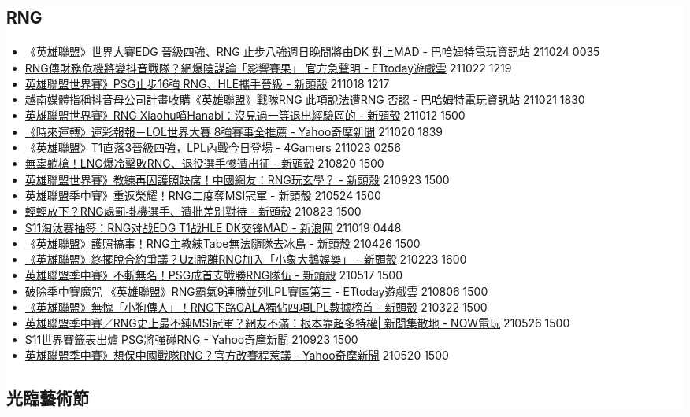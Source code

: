## RNG


- [《英雄聯盟》世界大賽EDG 晉級四強、RNG 止步八強週日晚間將由DK 對上MAD - 巴哈姆特電玩資訊站](https://gnn.gamer.com.tw/detail.php?sn=222897 "《英雄聯盟》世界大賽EDG 晉級四強、RNG 止步八強週日晚間將由DK 對上MAD - 巴哈姆特電玩資訊站") 211024 0035
- [RNG傳財務危機將變抖音戰隊？網爆陰謀論「影響賽果」 官方急聲明 - ETtoday遊戲雲](https://game.ettoday.net/article/2106769.htm "RNG傳財務危機將變抖音戰隊？網爆陰謀論「影響賽果」 官方急聲明 - ETtoday遊戲雲") 211022 1219
- [英雄聯盟世界賽》PSG止步16強 RNG、HLE攜手晉級 - 新頭殼](https://newtalk.tw/news/view/2021-10-18/652681 "英雄聯盟世界賽》PSG止步16強 RNG、HLE攜手晉級 - 新頭殼") 211018 1217
- [越南媒體指稱抖音母公司計畫收購《英雄聯盟》戰隊RNG 此項說法遭RNG 否認 - 巴哈姆特電玩資訊站](https://gnn.gamer.com.tw/detail.php?sn=222786 "越南媒體指稱抖音母公司計畫收購《英雄聯盟》戰隊RNG 此項說法遭RNG 否認 - 巴哈姆特電玩資訊站") 211021 1830
- [英雄聯盟世界賽》RNG Xiaohu噴Hanabi：沒見過一等退出經驗區的 - 新頭殼](https://newtalk.tw/news/view/2021-10-12/649771 "英雄聯盟世界賽》RNG Xiaohu噴Hanabi：沒見過一等退出經驗區的 - 新頭殼") 211012 1500
- [《時來運轉》運彩報報－LOL世界大賽 8強賽事全推薦 - Yahoo奇摩新聞](https://tw.news.yahoo.com/%E6%99%82%E4%BE%86%E9%81%8B%E8%BD%89-%E9%81%8B%E5%BD%A9%E5%A0%B1%E5%A0%B1-lol%E4%B8%96%E7%95%8C%E5%A4%A7%E8%B3%BD-8%E5%BC%B7%E8%B3%BD%E4%BA%8B%E5%85%A8%E6%8E%A8%E8%96%A6-103951250.html "《時來運轉》運彩報報－LOL世界大賽 8強賽事全推薦 - Yahoo奇摩新聞") 211020 1839
- [《英雄聯盟》T1直落3晉級四強，LPL內戰今日登場 - 4Gamers](https://www.4gamers.com.tw/news/detail/50547/lol-worlds-quarterfinals-day-1-t1-vs-hle "《英雄聯盟》T1直落3晉級四強，LPL內戰今日登場 - 4Gamers") 211023 0256
- [無辜躺槍！LNG爆冷擊敗RNG、退役選手慘遭出征 - 新頭殼](https://newtalk.tw/news/view/2021-08-20/623568 "無辜躺槍！LNG爆冷擊敗RNG、退役選手慘遭出征 - 新頭殼") 210820 1500
- [英雄聯盟世界賽》教練再因護照缺席！中國網友：RNG玩玄學？ - 新頭殼](https://newtalk.tw/news/view/2021-09-23/640609 "英雄聯盟世界賽》教練再因護照缺席！中國網友：RNG玩玄學？ - 新頭殼") 210923 1500
- [英雄聯盟季中賽》重返榮耀！RNG二度奪MSI冠軍 - 新頭殼](https://newtalk.tw/news/view/2021-05-24/578156 "英雄聯盟季中賽》重返榮耀！RNG二度奪MSI冠軍 - 新頭殼") 210524 1500
- [輕輕放下？RNG處罰掛機選手、遭批差別對待 - 新頭殼](https://newtalk.tw/news/view/2021-08-23/624767 "輕輕放下？RNG處罰掛機選手、遭批差別對待 - 新頭殼") 210823 1500
- [S11淘汰赛抽签：RNG对战EDG T1战HLE DK交锋MAD - 新浪网](https://sports.sina.com.cn/others/others/2021-10-19/doc-iktzqtyu2213228.shtml "S11淘汰赛抽签：RNG对战EDG T1战HLE DK交锋MAD - 新浪网") 211019 0448
- [《英雄聯盟》護照搞事！RNG主教練Tabe無法隨隊去冰島 - 新頭殼](https://newtalk.tw/news/view/2021-04-26/568738 "《英雄聯盟》護照搞事！RNG主教練Tabe無法隨隊去冰島 - 新頭殼") 210426 1500
- [《英雄聯盟》終擺脫合約爭議？Uzi脫離RNG加入「小象大鵝娛樂」 - 新頭殼](https://newtalk.tw/news/view/2021-02-23/539998 "《英雄聯盟》終擺脫合約爭議？Uzi脫離RNG加入「小象大鵝娛樂」 - 新頭殼") 210223 1600
- [英雄聯盟季中賽》不斬無名！PSG成首支戰勝RNG隊伍 - 新頭殼](https://newtalk.tw/news/view/2021-05-17/574357 "英雄聯盟季中賽》不斬無名！PSG成首支戰勝RNG隊伍 - 新頭殼") 210517 1500
- [破除季中賽魔咒 《英雄聯盟》RNG霸氣9連勝並列LPL賽區第三 - ETtoday遊戲雲](https://game.ettoday.net/article/2049514.htm "破除季中賽魔咒 《英雄聯盟》RNG霸氣9連勝並列LPL賽區第三 - ETtoday遊戲雲") 210806 1500
- [《英雄聯盟》無愧「小狗傳人」！RNG下路GALA獨佔四項LPL數據榜首 - 新頭殼](https://newtalk.tw/news/view/2021-03-22/552562 "《英雄聯盟》無愧「小狗傳人」！RNG下路GALA獨佔四項LPL數據榜首 - 新頭殼") 210322 1500
- [英雄聯盟季中賽／RNG史上最不純MSI冠軍？網友不滿：根本靠超多特權| 新聞集散地 - NOW電玩](https://game.nownews.com/news/20210526/3295270/ "英雄聯盟季中賽／RNG史上最不純MSI冠軍？網友不滿：根本靠超多特權| 新聞集散地 - NOW電玩") 210526 1500
- [S11世界賽籤表出爐 PSG將強碰RNG - Yahoo奇摩新聞](https://tw.news.yahoo.com/s11%E4%B8%96%E7%95%8C%E8%B3%BD%E7%B1%A4%E8%A1%A8%E5%87%BA%E7%88%90-psg%E5%B0%87%E5%BC%B7%E7%A2%B0rng-065003809.html "S11世界賽籤表出爐 PSG將強碰RNG - Yahoo奇摩新聞") 210923 1500
- [英雄聯盟季中賽》想保中國戰隊RNG？官方改賽程惹議 - Yahoo奇摩新聞](https://tw.news.yahoo.com/%E8%8B%B1%E9%9B%84%E8%81%AF%E7%9B%9F%E5%AD%A3%E4%B8%AD%E8%B3%BD-%E6%83%B3%E4%BF%9D%E4%B8%AD%E5%9C%8B%E6%88%B0%E9%9A%8Arng-%E5%AE%98%E6%96%B9%E6%94%B9%E8%B3%BD%E7%A8%8B%E6%83%B9%E8%AD%B0-050544217.html "英雄聯盟季中賽》想保中國戰隊RNG？官方改賽程惹議 - Yahoo奇摩新聞") 210520 1500

## 光臨藝術節
